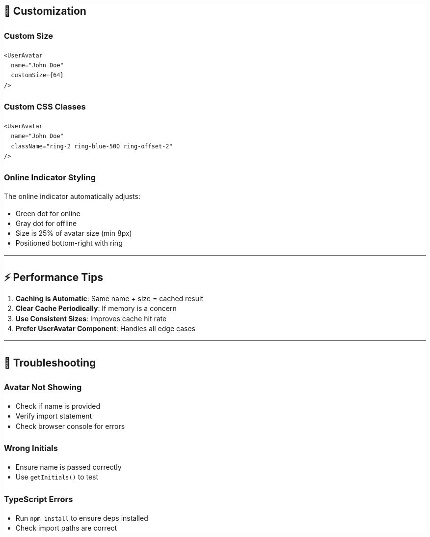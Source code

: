 
## 🎨 Customization

### Custom Size
```tsx
<UserAvatar 
  name="John Doe"
  customSize={64}
/>
```

### Custom CSS Classes
```tsx
<UserAvatar 
  name="John Doe"
  className="ring-2 ring-blue-500 ring-offset-2"
/>
```

### Online Indicator Styling
The online indicator automatically adjusts:
- Green dot for online
- Gray dot for offline
- Size is 25% of avatar size (min 8px)
- Positioned bottom-right with ring

---

## ⚡ Performance Tips

1. **Caching is Automatic**: Same name + size = cached result
2. **Clear Cache Periodically**: If memory is a concern
3. **Use Consistent Sizes**: Improves cache hit rate
4. **Prefer UserAvatar Component**: Handles all edge cases

---

## 🐛 Troubleshooting

### Avatar Not Showing
- Check if name is provided
- Verify import statement
- Check browser console for errors

### Wrong Initials
- Ensure name is passed correctly
- Use `getInitials()` to test

### TypeScript Errors
- Run `npm install` to ensure deps installed
- Check import paths are correct
